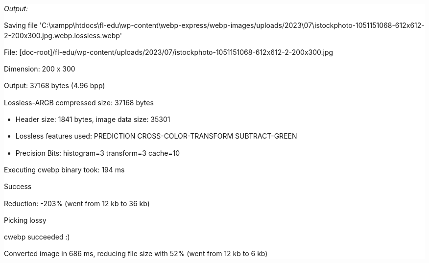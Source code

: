 
*Output:* 

Saving file 'C:\xampp\htdocs\fl-edu\wp-content\webp-express/webp-images/uploads/2023\07\istockphoto-1051151068-612x612-2-200x300.jpg.webp.lossless.webp'

File:      [doc-root]/fl-edu/wp-content/uploads/2023/07/istockphoto-1051151068-612x612-2-200x300.jpg

Dimension: 200 x 300

Output:    37168 bytes (4.96 bpp)

Lossless-ARGB compressed size: 37168 bytes

  * Header size: 1841 bytes, image data size: 35301

  * Lossless features used: PREDICTION CROSS-COLOR-TRANSFORM SUBTRACT-GREEN

  * Precision Bits: histogram=3 transform=3 cache=10


Executing cwebp binary took: 194 ms


Success

Reduction: -203% (went from 12 kb to 36 kb)


Picking lossy

cwebp succeeded :)


Converted image in 686 ms, reducing file size with 52% (went from 12 kb to 6 kb)

